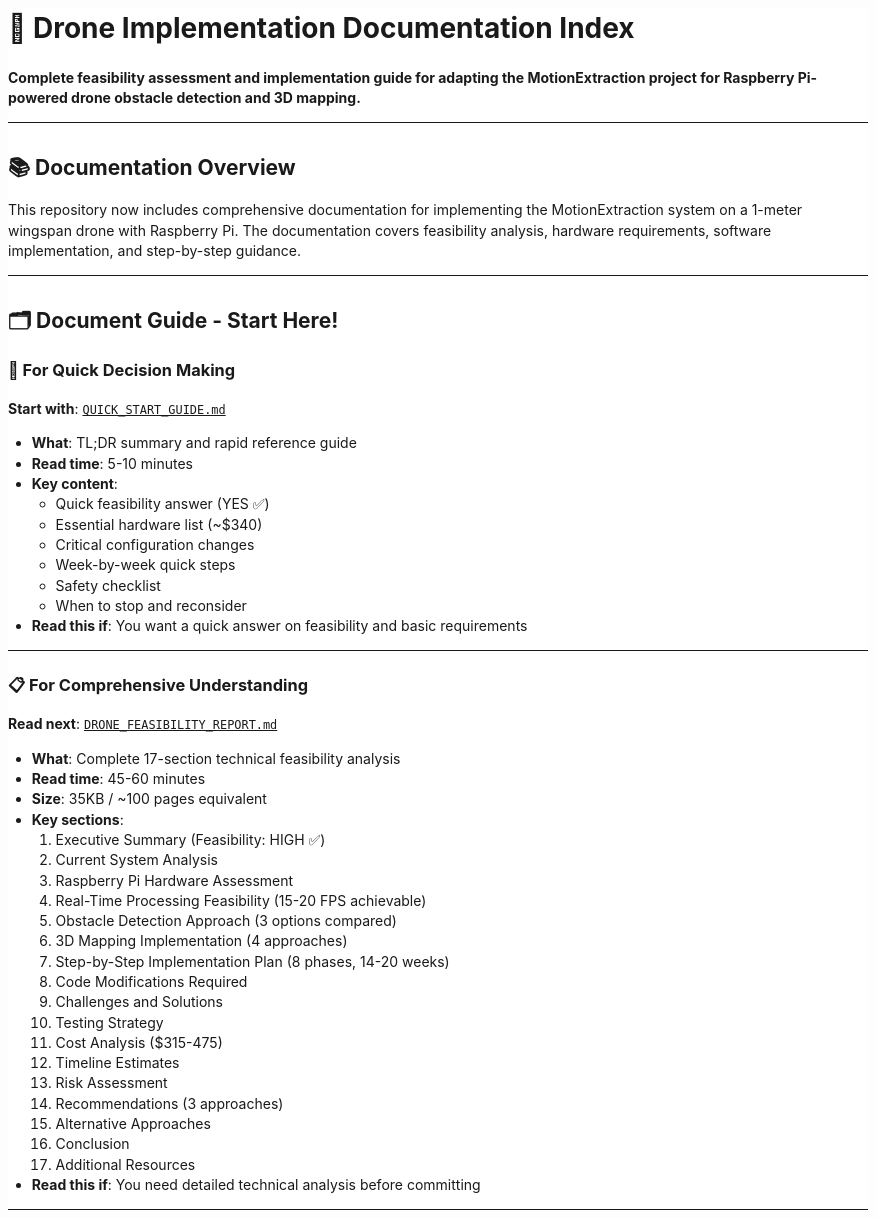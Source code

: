# 🚁 Drone Implementation Documentation Index

**Complete feasibility assessment and implementation guide for adapting the MotionExtraction project for Raspberry Pi-powered drone obstacle detection and 3D mapping.**

---

## 📚 Documentation Overview

This repository now includes comprehensive documentation for implementing the MotionExtraction system on a 1-meter wingspan drone with Raspberry Pi. The documentation covers feasibility analysis, hardware requirements, software implementation, and step-by-step guidance.

---

## 🗂️ Document Guide - Start Here!

### 🎯 For Quick Decision Making
**Start with**: [`QUICK_START_GUIDE.md`](QUICK_START_GUIDE.md)
- **What**: TL;DR summary and rapid reference guide
- **Read time**: 5-10 minutes
- **Key content**: 
  - Quick feasibility answer (YES ✅)
  - Essential hardware list (~$340)
  - Critical configuration changes
  - Week-by-week quick steps
  - Safety checklist
  - When to stop and reconsider
- **Read this if**: You want a quick answer on feasibility and basic requirements

---

### 📋 For Comprehensive Understanding
**Read next**: [`DRONE_FEASIBILITY_REPORT.md`](DRONE_FEASIBILITY_REPORT.md)
- **What**: Complete 17-section technical feasibility analysis
- **Read time**: 45-60 minutes
- **Size**: 35KB / ~100 pages equivalent
- **Key sections**:
  1. Executive Summary (Feasibility: HIGH ✅)
  2. Current System Analysis
  3. Raspberry Pi Hardware Assessment
  4. Real-Time Processing Feasibility (15-20 FPS achievable)
  5. Obstacle Detection Approach (3 options compared)
  6. 3D Mapping Implementation (4 approaches)
  7. Step-by-Step Implementation Plan (8 phases, 14-20 weeks)
  8. Code Modifications Required
  9. Challenges and Solutions
  10. Testing Strategy
  11. Cost Analysis ($315-475)
  12. Timeline Estimates
  13. Risk Assessment
  14. Recommendations (3 approaches)
  15. Alternative Approaches
  16. Conclusion
  17. Additional Resources
- **Read this if**: You need detailed technical analysis before committing

---